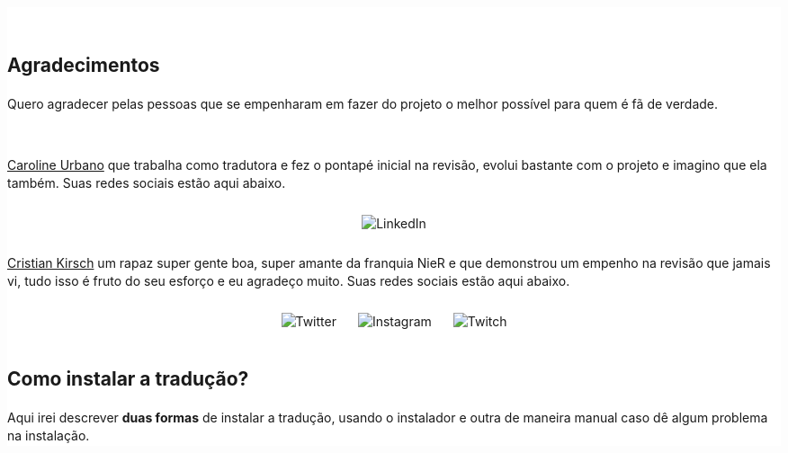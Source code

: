 <br>

## Agradecimentos
Quero agradecer pelas pessoas que se empenharam em fazer do projeto o melhor possível para quem é fã de verdade.

<br>

[Caroline Urbano][caroline] que trabalha como tradutora e fez o pontapé inicial na revisão, evolui bastante com o projeto e imagino que ela também. Suas redes sociais estão aqui abaixo.

<p align="center">
    <a
        style="all: unset;"
        target="_blank"
        href="https://www.linkedin.com/in/caroline-urbano-a4110963/">
        <img style="padding: 10px" title="LinkedIn" alt="LinkedIn" width="40px" src="https://i.imgur.com/4qOCXGz.png">
    </a>
</p>

[Cristian Kirsch][omainha] um rapaz super gente boa, super amante da franquia NieR e que demonstrou um empenho na revisão que jamais vi, tudo isso é fruto do seu esforço e eu agradeço muito. Suas redes sociais estão aqui abaixo.

<p align="center">
    <a
        style="all: unset;"
        target="_blank"
        href="https://twitter.com/omainha">
        <img style="padding: 10px" title="Twitter" alt="Twitter" width="40px" src="https://i.imgur.com/jlKtG7w.png">
    </a>
    <a
        style="all: unset;"
        target="_blank"
        href="https://www.instagram.com/mainhalisa/">
        <img style="padding: 10px" title="Instagram" alt="Instagram" width="40px" src="https://upload.wikimedia.org/wikipedia/commons/thumb/a/a5/Instagram_icon.png/600px-Instagram_icon.png">
    </a>
    <a
        style="all: unset;"
        target="_blank"
        href="https://www.twitch.tv/omainha">
        <img style="padding: 10px" title="Twitch" alt="Twitch" width="40px" src="https://cdn.iconscout.com/icon/free/png-256/free-twitch-11-461838.png?f=webp">
    </a>
</p>


## Como instalar a tradução?
Aqui irei descrever **duas formas** de instalar a tradução, usando o instalador e outra de maneira manual caso dê algum problema na instalação.


[release]: https://github.com/Arekushi/nier-replicant-pt-br-translation/releases/download/2.1.0/nier-translator.zip
[data]: https://raw.githubusercontent.com/Arekushi/nier-replicant-pt-br-translation/master/patch/data.zip
[textures]: https://raw.githubusercontent.com/Arekushi/nier-replicant-pt-br-translation/master/patch/textures.zip
[specialk]: https://raw.githubusercontent.com/Arekushi/nier-replicant-pt-br-translation/master/patch/dxgi.zip
[python]: https://www.python.org/downloads/
[python_url]: https://www.python.org/downloads/
[python_tutorial_url]: https://www.digitalocean.com/community/tutorials/install-python-windows-10
[miniconda_tutorial]: https://katiekodes.com/setup-python-windows-miniconda/
[poetry_url]: https://python-poetry.org/docs/#installation
[kaine]: https://github.com/yretenai/kaine
[ntt]: https://github.com/lehieugch68/NieR-Text-Tool
[chrome_drive_url]: https://googlechromelabs.github.io/chrome-for-testing/#stable
[specialk_tool]: https://www.special-k.info/
[video]: https://www.youtube.com/watch?v=sVL7diAqp8c
[arekushi]: https://github.com/Arekushi
[caroline]: https://github.com/CarolineUrbano
[omainha]: https://github.com/MainhaLisa